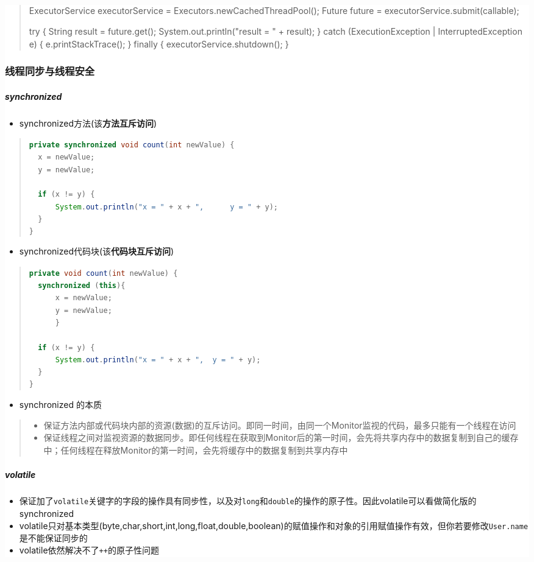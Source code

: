 > ExecutorService executorService = Executors.newCachedThreadPool();
> Future<String> future = executorService.submit(callable);
> 
> try {
> 	String result = future.get();
> 	System.out.println("result = " + result);
> } catch (ExecutionException | InterruptedException e) {
> 	e.printStackTrace();
> } finally {
> 	executorService.shutdown();
> }
> ```
> 


### 线程同步与线程安全
##### synchronized
- synchronized方法(该**方法互斥访问**)
> ```Java
> private synchronized void count(int newValue) {
> 	x = newValue;
> 	y = newValue;
>                     
> 	if (x != y) {
> 		System.out.println("x = " + x + ",      y = " + y);
> 	}
> }
> ```
>

- synchronized代码块(该**代码块互斥访问**)
> ```Java
> private void count(int newValue) {
> 	synchronized (this){
> 		x = newValue;
> 		y = newValue;
>   	}
>                  
> 	if (x != y) {
> 		System.out.println("x = " + x + ",  y = " + y);
> 	}
> }
> ```
> 

- synchronized 的本质
> - 保证方法内部或代码块内部的资源(数据)的互斥访问。即同一时间，由同一个Monitor监视的代码，最多只能有一个线程在访问
> - 保证线程之间对监视资源的数据同步。即任何线程在获取到Monitor后的第一时间，会先将共享内存中的数据复制到自己的缓存中；任何线程在释放Monitor的第一时间，会先将缓存中的数据复制到共享内存中
> 

##### volatile
- 保证加了`volatile`关键字的字段的操作具有同步性，以及对`long`和`double`的操作的原子性。因此volatile可以看做简化版的synchronized
- volatile只对基本类型(byte,char,short,int,long,float,double,boolean)的赋值操作和对象的引用赋值操作有效，但你若要修改`User.name`是不能保证同步的
- volatile依然解决不了`++`的原子性问题
